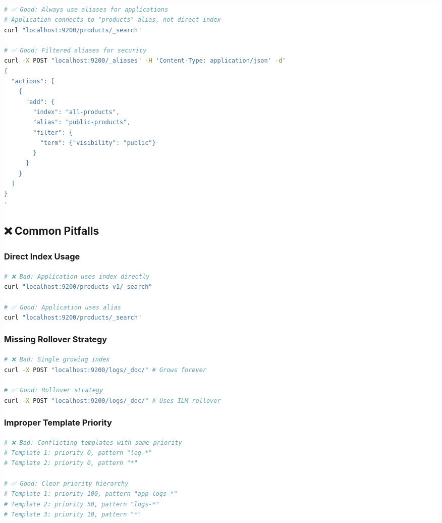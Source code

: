 ```bash
# ✅ Good: Always use aliases for applications
# Application connects to "products" alias, not direct index
curl "localhost:9200/products/_search"

# ✅ Good: Filtered aliases for security
curl -X POST "localhost:9200/_aliases" -H 'Content-Type: application/json' -d'
{
  "actions": [
    {
      "add": {
        "index": "all-products",
        "alias": "public-products",
        "filter": {
          "term": {"visibility": "public"}
        }
      }
    }
  ]
}
'
```

## ❌ Common Pitfalls

### Direct Index Usage

```bash
# ❌ Bad: Application uses index directly
curl "localhost:9200/products-v1/_search"

# ✅ Good: Application uses alias
curl "localhost:9200/products/_search"
```

### Missing Rollover Strategy

```bash
# ❌ Bad: Single growing index
curl -X POST "localhost:9200/logs/_doc/" # Grows forever

# ✅ Good: Rollover strategy
curl -X POST "localhost:9200/logs/_doc/" # Uses ILM rollover
```

### Improper Template Priority

```bash
# ❌ Bad: Conflicting templates with same priority
# Template 1: priority 0, pattern "log-*"
# Template 2: priority 0, pattern "*"

# ✅ Good: Clear priority hierarchy
# Template 1: priority 100, pattern "app-logs-*"
# Template 2: priority 50, pattern "logs-*"
# Template 3: priority 10, pattern "*"
```
